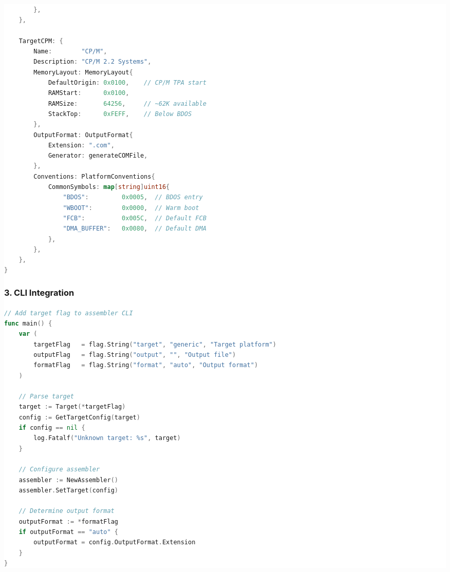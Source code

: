 ```go
        },
    },
    
    TargetCPM: {
        Name:        "CP/M",
        Description: "CP/M 2.2 Systems",
        MemoryLayout: MemoryLayout{
            DefaultOrigin: 0x0100,    // CP/M TPA start
            RAMStart:      0x0100,
            RAMSize:       64256,     // ~62K available
            StackTop:      0xFEFF,    // Below BDOS
        },
        OutputFormat: OutputFormat{
            Extension: ".com",
            Generator: generateCOMFile,
        },
        Conventions: PlatformConventions{
            CommonSymbols: map[string]uint16{
                "BDOS":         0x0005,  // BDOS entry
                "WBOOT":        0x0000,  // Warm boot
                "FCB":          0x005C,  // Default FCB
                "DMA_BUFFER":   0x0080,  // Default DMA
            },
        },
    },
}
```

### 3. CLI Integration
```go
// Add target flag to assembler CLI
func main() {
    var (
        targetFlag   = flag.String("target", "generic", "Target platform")
        outputFlag   = flag.String("output", "", "Output file")
        formatFlag   = flag.String("format", "auto", "Output format")
    )
    
    // Parse target
    target := Target(*targetFlag)
    config := GetTargetConfig(target)
    if config == nil {
        log.Fatalf("Unknown target: %s", target)
    }
    
    // Configure assembler
    assembler := NewAssembler()
    assembler.SetTarget(config)
    
    // Determine output format
    outputFormat := *formatFlag
    if outputFormat == "auto" {
        outputFormat = config.OutputFormat.Extension
    }
}
```
